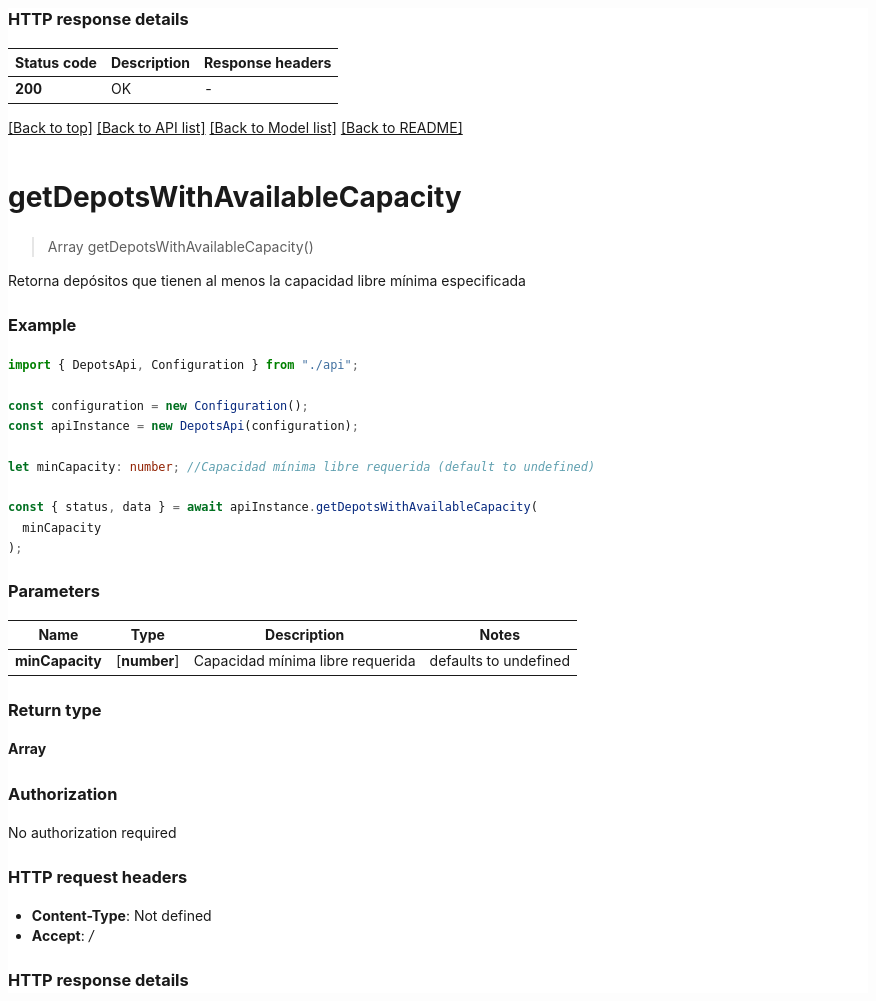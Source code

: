 ### HTTP response details

| Status code | Description | Response headers |
| ----------- | ----------- | ---------------- |
| **200**     | OK          | -                |

[[Back to top]](#) [[Back to API list]](../README.md#documentation-for-api-endpoints) [[Back to Model list]](../README.md#documentation-for-models) [[Back to README]](../README.md)

# **getDepotsWithAvailableCapacity**

> Array<Depot> getDepotsWithAvailableCapacity()

Retorna depósitos que tienen al menos la capacidad libre mínima especificada

### Example

```typescript
import { DepotsApi, Configuration } from "./api";

const configuration = new Configuration();
const apiInstance = new DepotsApi(configuration);

let minCapacity: number; //Capacidad mínima libre requerida (default to undefined)

const { status, data } = await apiInstance.getDepotsWithAvailableCapacity(
  minCapacity
);
```

### Parameters

| Name            | Type         | Description                      | Notes                 |
| --------------- | ------------ | -------------------------------- | --------------------- |
| **minCapacity** | [**number**] | Capacidad mínima libre requerida | defaults to undefined |

### Return type

**Array<Depot>**

### Authorization

No authorization required

### HTTP request headers

- **Content-Type**: Not defined
- **Accept**: _/_

### HTTP response details
